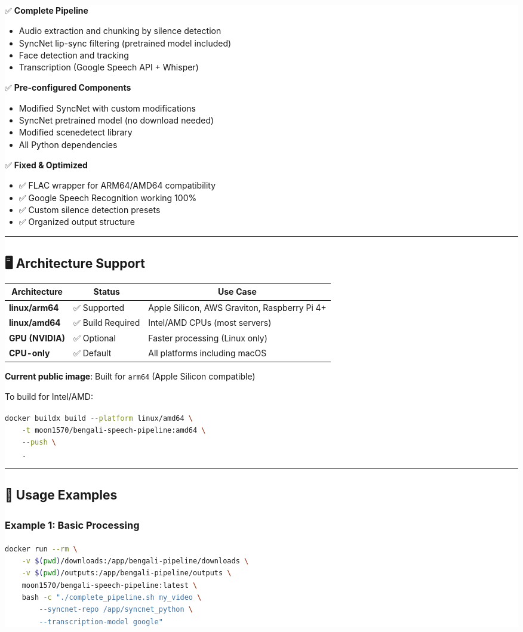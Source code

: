 ✅ **Complete Pipeline**
- Audio extraction and chunking by silence detection
- SyncNet lip-sync filtering (pretrained model included)
- Face detection and tracking
- Transcription (Google Speech API + Whisper)

✅ **Pre-configured Components**
- Modified SyncNet with custom modifications
- SyncNet pretrained model (no download needed)
- Modified scenedetect library
- All Python dependencies

✅ **Fixed & Optimized**
- ✅ FLAC wrapper for ARM64/AMD64 compatibility
- ✅ Google Speech Recognition working 100%
- ✅ Custom silence detection presets
- ✅ Organized output structure

---

## 🖥️ Architecture Support

| Architecture | Status | Use Case |
|--------------|--------|----------|
| **linux/arm64** | ✅ Supported | Apple Silicon, AWS Graviton, Raspberry Pi 4+ |
| **linux/amd64** | ✅ Build Required | Intel/AMD CPUs (most servers) |
| **GPU (NVIDIA)** | ✅ Optional | Faster processing (Linux only) |
| **CPU-only** | ✅ Default | All platforms including macOS |

**Current public image**: Built for `arm64` (Apple Silicon compatible)

To build for Intel/AMD:
```bash
docker buildx build --platform linux/amd64 \
    -t moon1570/bengali-speech-pipeline:amd64 \
    --push \
    .
```

---

## 🎯 Usage Examples

### Example 1: Basic Processing
```bash
docker run --rm \
    -v $(pwd)/downloads:/app/bengali-pipeline/downloads \
    -v $(pwd)/outputs:/app/bengali-pipeline/outputs \
    moon1570/bengali-speech-pipeline:latest \
    bash -c "./complete_pipeline.sh my_video \
        --syncnet-repo /app/syncnet_python \
        --transcription-model google"
```
